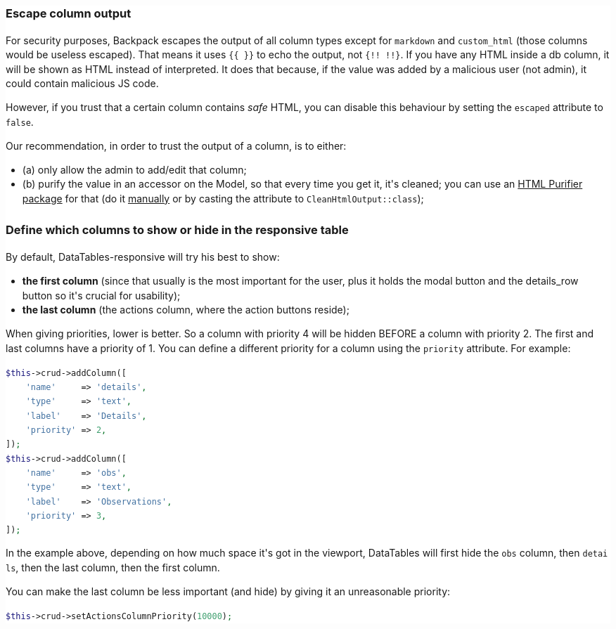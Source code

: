 <a name="escape-column-output"></a>
### Escape column output

For security purposes, Backpack escapes the output of all column types except for `markdown` and `custom_html` (those columns would be useless escaped). That means it uses `{{ }}` to echo the output, not `{!! !!}`. If you have any HTML inside a db column, it will be shown as HTML instead of interpreted. It does that because, if the value was added by a malicious user (not admin), it could contain malicious JS code.

However, if you trust that a certain column contains _safe_ HTML, you can disable this behaviour by setting the `escaped` attribute to `false`.

Our recommendation, in order to trust the output of a column, is to either:
- (a) only allow the admin to add/edit that column;
- (b) purify the value in an accessor on the Model, so that every time you get it, it's cleaned; you can use an [HTML Purifier package](https://github.com/mewebstudio/Purifier) for that (do it [manually](https://github.com/Laravel-Backpack/demo/commit/7342cffb418bb568b9e4ee279859685ddc0456c1) or by casting the attribute to `CleanHtmlOutput::class`);

<a name="define-which-columns-to-hide-in-responsive-table"></a>
### Define which columns to show or hide in the responsive table

By default, DataTables-responsive will try his best to show:
- **the first column** (since that usually is the most important for the user, plus it holds the modal button and the details_row button so it's crucial for usability);
- **the last column** (the actions column, where the action buttons reside);

When giving priorities, lower is better. So a column with priority 4 will be hidden BEFORE a column with priority 2. The first and last columns have a priority of 1. You can define a different priority for a column using the ```priority``` attribute. For example:

```php
$this->crud->addColumn([
    'name'     => 'details',
    'type'     => 'text',
    'label'    => 'Details',
    'priority' => 2,
]);
$this->crud->addColumn([
    'name'     => 'obs',
    'type'     => 'text',
    'label'    => 'Observations',
    'priority' => 3,
]);
```
In the example above, depending on how much space it's got in the viewport, DataTables will first hide the ```obs``` column, then ```details```, then the last column, then the first column.

You can make the last column be less important (and hide) by giving it an unreasonable priority:

```php
$this->crud->setActionsColumnPriority(10000);
```
